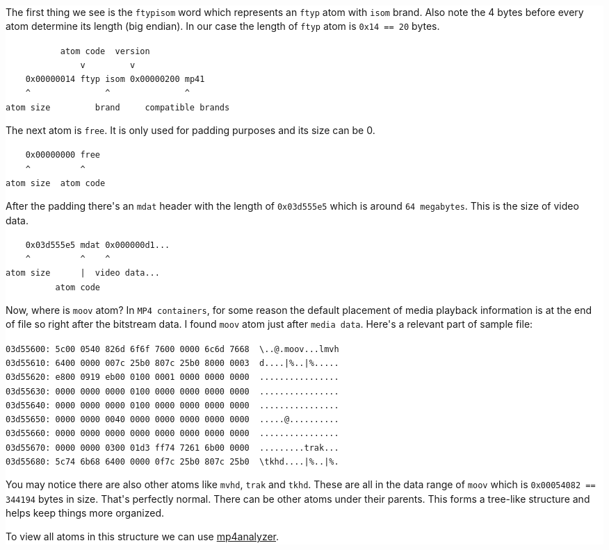 The first thing we see is the `ftypisom` word which represents an `ftyp` atom with `isom` brand. Also note the 4 bytes before every atom determine its length (big endian). In our case the length of `ftyp` atom is `0x14 == 20` bytes.
```
           atom code  version
               v         v
    0x00000014 ftyp isom 0x00000200 mp41
    ^               ^               ^
atom size         brand     compatible brands
```

The next atom is `free`. It is only used for padding purposes and its size can be 0.
```
    0x00000000 free
    ^          ^
atom size  atom code
```

After the padding there's an `mdat` header with the length of `0x03d555e5` which is around `64 megabytes`. This is the size of video data.

```
    0x03d555e5 mdat 0x000000d1...
    ^          ^    ^
atom size      |  video data...
          atom code
```

Now, where is `moov` atom? In `MP4 containers`, for some reason the default placement of media playback information is at the end of file so right after the bitstream data. I found `moov` atom just after `media data`. Here's a relevant part of sample file:

```
03d55600: 5c00 0540 826d 6f6f 7600 0000 6c6d 7668  \..@.moov...lmvh
03d55610: 6400 0000 007c 25b0 807c 25b0 8000 0003  d....|%..|%.....
03d55620: e800 0919 eb00 0100 0001 0000 0000 0000  ................
03d55630: 0000 0000 0000 0100 0000 0000 0000 0000  ................
03d55640: 0000 0000 0000 0100 0000 0000 0000 0000  ................
03d55650: 0000 0000 0040 0000 0000 0000 0000 0000  .....@..........
03d55660: 0000 0000 0000 0000 0000 0000 0000 0000  ................
03d55670: 0000 0000 0300 01d3 ff74 7261 6b00 0000  .........trak...
03d55680: 5c74 6b68 6400 0000 0f7c 25b0 807c 25b0  \tkhd....|%..|%.
```

You may notice there are also other atoms like `mvhd`, `trak` and `tkhd`. These are all in the data range of `moov` which is `0x00054082 == 344194` bytes in size. That's perfectly normal. There can be other atoms under their parents. This forms a tree-like structure and helps keep things more organized.

To view all atoms in this structure we can use [mp4analyzer](https://github.com/essential61/mp4analyser).
